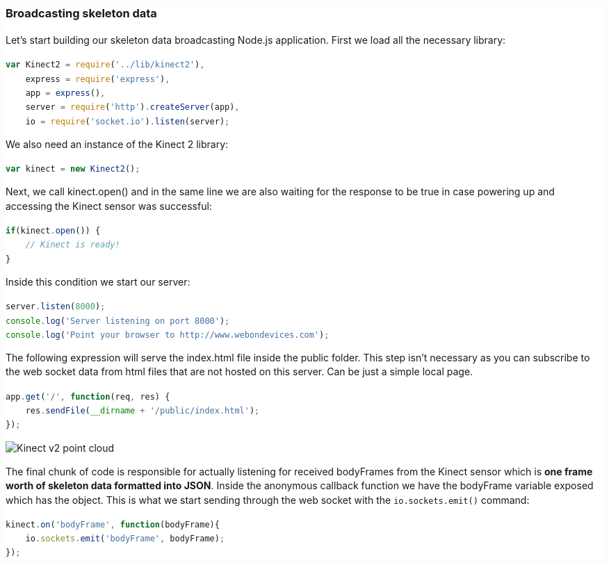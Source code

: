 ### Broadcasting skeleton data

Let’s start building our skeleton data broadcasting Node.js application. First we load all the necessary library:

``` javascript
var Kinect2 = require('../lib/kinect2'),
    express = require('express'),
    app = express(),
    server = require('http').createServer(app),
    io = require('socket.io').listen(server);
```

We also need an instance of the Kinect 2 library:

``` javascript
var kinect = new Kinect2();
```

Next, we call kinect.open() and in the same line we are also waiting for the response to be true in case powering up and accessing the Kinect sensor was successful:

``` javascript
if(kinect.open()) {
    // Kinect is ready!
}
```

Inside this condition we start our server:

``` javascript
server.listen(8000);
console.log('Server listening on port 8000');
console.log('Point your browser to http://www.webondevices.com');
```

The following expression will serve the index.html file inside the public folder. This step isn’t necessary as you can subscribe to the web socket data from html files that are not hosted on this server. Can be just a simple local page.

``` javascript
app.get('/', function(req, res) {
    res.sendFile(__dirname + '/public/index.html');
});
```
![Kinect v2 point cloud](http://www.webondevices.com/posts/kinect1.png)

The final chunk of code is responsible for actually listening for received bodyFrames from the Kinect sensor which is **one frame worth of skeleton data formatted into JSON**. Inside the anonymous callback function we have the bodyFrame variable exposed which has the object. This is what we start sending through the web socket with the `io.sockets.emit()` command:

``` javascript
kinect.on('bodyFrame', function(bodyFrame){
    io.sockets.emit('bodyFrame', bodyFrame);
});
```
